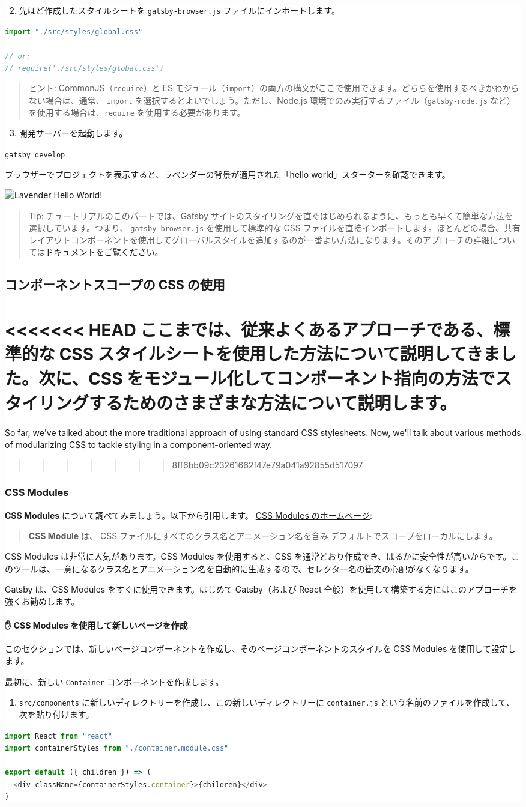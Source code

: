 2. 先ほど作成したスタイルシートを `gatsby-browser.js` ファイルにインポートします。

```javascript:title=gatsby-browser.js
import "./src/styles/global.css"

// or:
// require('./src/styles/global.css')
```

> ヒント: CommonJS（`require`）と ES モジュール（`import`）の両方の構文がここで使用できます。どちらを使用するべきかわからない場合は、通常、 `import` を選択するとよいでしょう。ただし、Node.js 環境でのみ実行するファイル（`gatsby-node.js` など）を使用する場合は、`require` を使用する必要があります。

3. 開発サーバーを起動します。

```shell
gatsby develop
```

ブラウザーでプロジェクトを表示すると、ラベンダーの背景が適用された「hello world」スターターを確認できます。

![Lavender Hello World!](global-css.png)

> Tip: チュートリアルのこのパートでは、Gatsby サイトのスタイリングを直ぐはじめられるように、もっとも早くて簡単な方法を選択しています。つまり、 `gatsby-browser.js` を使用して標準的な CSS ファイルを直接インポートします。ほとんどの場合、共有レイアウトコンポーネントを使用してグローバルスタイルを追加するのが一番よい方法になります。そのアプローチの詳細については[ドキュメントをご覧ください](/docs/global-css/)。

## コンポーネントスコープの CSS の使用

<<<<<<< HEAD
ここまでは、従来よくあるアプローチである、標準的な CSS スタイルシートを使用した方法について説明してきました。次に、CSS をモジュール化してコンポーネント指向の方法でスタイリングするためのさまざまな方法について説明します。
=======
So far, we've talked about the more traditional approach of using standard CSS stylesheets. Now, we'll talk about various methods of modularizing CSS to tackle styling in a component-oriented way.
>>>>>>> 8ff6bb09c23261662f47e79a041a92855d517097

### CSS Modules

**CSS Modules** について調べてみましょう。以下から引用します。
[CSS Modules のホームページ](https://github.com/css-modules/):

> **CSS Module** は、 CSS ファイルにすべてのクラス名とアニメーション名を含み
> デフォルトでスコープをローカルにします。

CSS Modules は非常に人気があります。CSS Modules を使用すると、CSS を通常どおり作成でき、はるかに安全性が高いからです。このツールは、一意になるクラス名とアニメーション名を自動的に生成するので、セレクター名の衝突の心配がなくなります。

Gatsby は、CSS Modules をすぐに使用できます。はじめて Gatsby（および React 全般）を使用して構築する方にはこのアプローチを強くお勧めします。

#### ✋ CSS Modules を使用して新しいページを作成

このセクションでは、新しいページコンポーネントを作成し、そのページコンポーネントのスタイルを CSS Modules を使用して設定します。

最初に、新しい `Container` コンポーネントを作成します。

1. `src/components` に新しいディレクトリーを作成し、この新しいディレクトリーに `container.js` という名前のファイルを作成して、次を貼り付けます。

```jsx:title=src/components/container.js
import React from "react"
import containerStyles from "./container.module.css"

export default ({ children }) => (
  <div className={containerStyles.container}>{children}</div>
)
```
